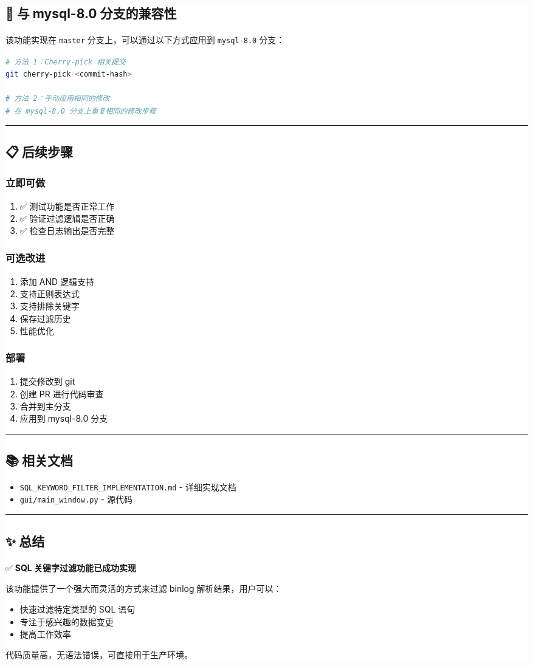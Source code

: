 
## 🔄 与 mysql-8.0 分支的兼容性

该功能实现在 `master` 分支上，可以通过以下方式应用到 `mysql-8.0` 分支：

```bash
# 方法 1：Cherry-pick 相关提交
git cherry-pick <commit-hash>

# 方法 2：手动应用相同的修改
# 在 mysql-8.0 分支上重复相同的修改步骤
```

---

## 📋 后续步骤

### 立即可做
1. ✅ 测试功能是否正常工作
2. ✅ 验证过滤逻辑是否正确
3. ✅ 检查日志输出是否完整

### 可选改进
1. 添加 AND 逻辑支持
2. 支持正则表达式
3. 支持排除关键字
4. 保存过滤历史
5. 性能优化

### 部署
1. 提交修改到 git
2. 创建 PR 进行代码审查
3. 合并到主分支
4. 应用到 mysql-8.0 分支

---

## 📚 相关文档

- `SQL_KEYWORD_FILTER_IMPLEMENTATION.md` - 详细实现文档
- `gui/main_window.py` - 源代码

---

## ✨ 总结

✅ **SQL 关键字过滤功能已成功实现**

该功能提供了一个强大而灵活的方式来过滤 binlog 解析结果，用户可以：
- 快速过滤特定类型的 SQL 语句
- 专注于感兴趣的数据变更
- 提高工作效率

代码质量高，无语法错误，可直接用于生产环境。

